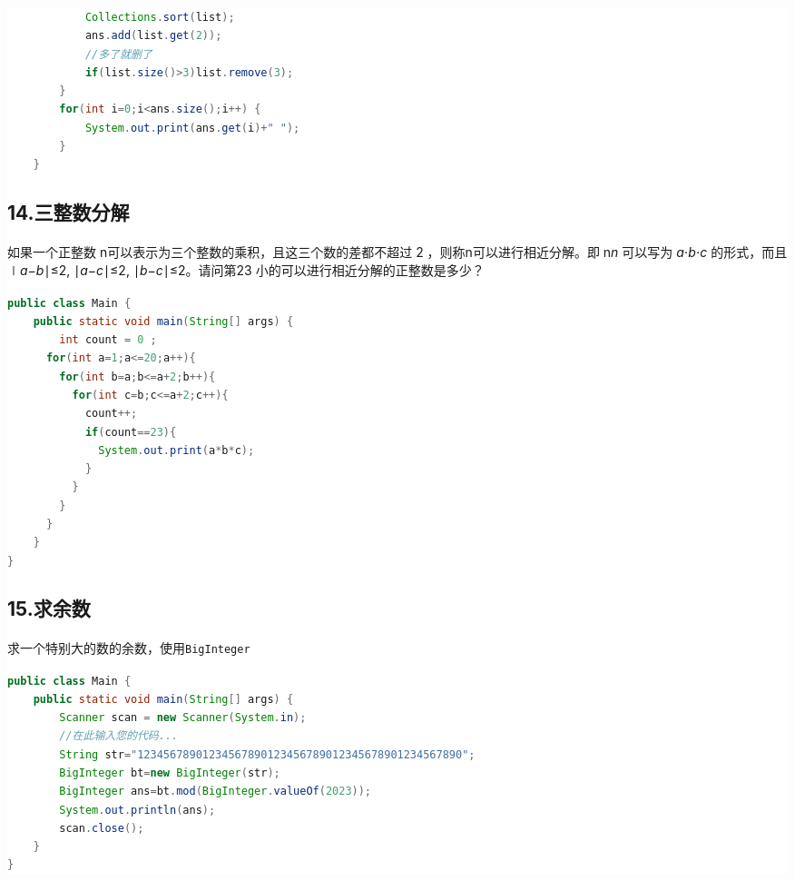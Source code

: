 ~~~java
			Collections.sort(list);
			ans.add(list.get(2));
            //多了就删了
			if(list.size()>3)list.remove(3);
		}
		for(int i=0;i<ans.size();i++) {
			System.out.print(ans.get(i)+" ");
		}
	}
~~~

## 14.三整数分解

如果一个正整数 n可以表示为三个整数的乘积，且这三个数的差都不超过 2 ，则称n可以进行相近分解。即 n*n* 可以写为 *a*⋅*b*⋅*c* 的形式，而且∣*a*−*b*∣≤2, ∣*a*−*c*∣≤2, ∣*b*−*c*∣≤2。请问第23 小的可以进行相近分解的正整数是多少？

~~~java
public class Main {
    public static void main(String[] args) {
        int count = 0 ;
      for(int a=1;a<=20;a++){
        for(int b=a;b<=a+2;b++){
          for(int c=b;c<=a+2;c++){
            count++;
            if(count==23){
              System.out.print(a*b*c);
            }
          }
        }
      }
    }
}
~~~

## 15.求余数

求一个特别大的数的余数，使用`BigInteger`

~~~java
public class Main {
    public static void main(String[] args) {
        Scanner scan = new Scanner(System.in);
        //在此输入您的代码...
        String str="12345678901234567890123456789012345678901234567890";
        BigInteger bt=new BigInteger(str);
        BigInteger ans=bt.mod(BigInteger.valueOf(2023));
        System.out.println(ans);
        scan.close();
    }
}
~~~
